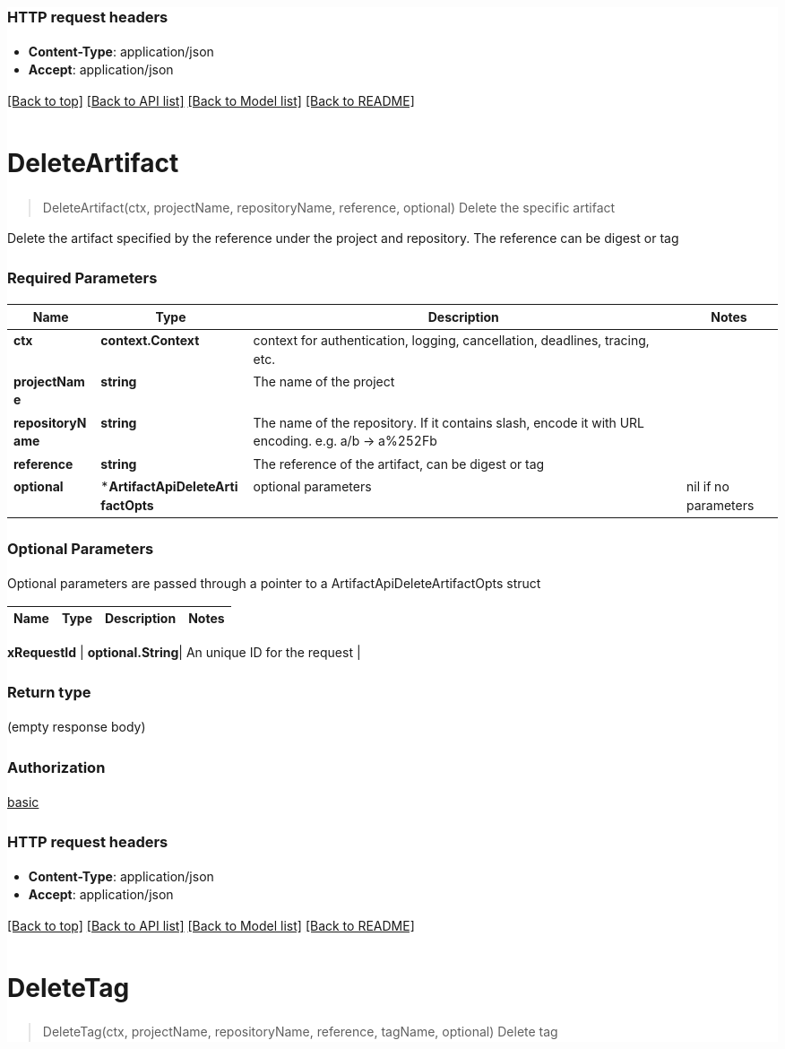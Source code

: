 ### HTTP request headers

 - **Content-Type**: application/json
 - **Accept**: application/json

[[Back to top]](#) [[Back to API list]](../README.md#documentation-for-api-endpoints) [[Back to Model list]](../README.md#documentation-for-models) [[Back to README]](../README.md)

# **DeleteArtifact**
> DeleteArtifact(ctx, projectName, repositoryName, reference, optional)
Delete the specific artifact

Delete the artifact specified by the reference under the project and repository. The reference can be digest or tag

### Required Parameters

Name | Type | Description  | Notes
------------- | ------------- | ------------- | -------------
 **ctx** | **context.Context** | context for authentication, logging, cancellation, deadlines, tracing, etc.
  **projectName** | **string**| The name of the project | 
  **repositoryName** | **string**| The name of the repository. If it contains slash, encode it with URL encoding. e.g. a/b -&gt; a%252Fb | 
  **reference** | **string**| The reference of the artifact, can be digest or tag | 
 **optional** | ***ArtifactApiDeleteArtifactOpts** | optional parameters | nil if no parameters

### Optional Parameters
Optional parameters are passed through a pointer to a ArtifactApiDeleteArtifactOpts struct

Name | Type | Description  | Notes
------------- | ------------- | ------------- | -------------



 **xRequestId** | **optional.String**| An unique ID for the request | 

### Return type

 (empty response body)

### Authorization

[basic](../README.md#basic)

### HTTP request headers

 - **Content-Type**: application/json
 - **Accept**: application/json

[[Back to top]](#) [[Back to API list]](../README.md#documentation-for-api-endpoints) [[Back to Model list]](../README.md#documentation-for-models) [[Back to README]](../README.md)

# **DeleteTag**
> DeleteTag(ctx, projectName, repositoryName, reference, tagName, optional)
Delete tag
